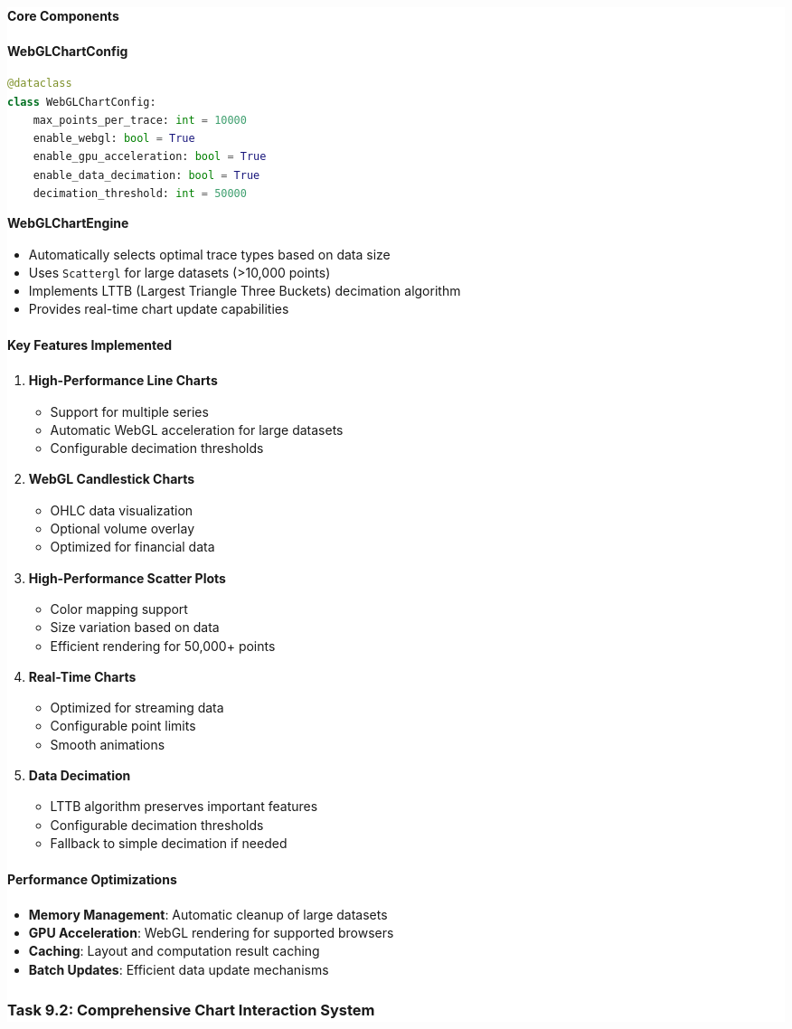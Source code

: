 #### Core Components

**WebGLChartConfig**
```python
@dataclass
class WebGLChartConfig:
    max_points_per_trace: int = 10000
    enable_webgl: bool = True
    enable_gpu_acceleration: bool = True
    enable_data_decimation: bool = True
    decimation_threshold: int = 50000
```

**WebGLChartEngine**
- Automatically selects optimal trace types based on data size
- Uses `Scattergl` for large datasets (>10,000 points)
- Implements LTTB (Largest Triangle Three Buckets) decimation algorithm
- Provides real-time chart update capabilities

#### Key Features Implemented

1. **High-Performance Line Charts**
   - Support for multiple series
   - Automatic WebGL acceleration for large datasets
   - Configurable decimation thresholds

2. **WebGL Candlestick Charts**
   - OHLC data visualization
   - Optional volume overlay
   - Optimized for financial data

3. **High-Performance Scatter Plots**
   - Color mapping support
   - Size variation based on data
   - Efficient rendering for 50,000+ points

4. **Real-Time Charts**
   - Optimized for streaming data
   - Configurable point limits
   - Smooth animations

5. **Data Decimation**
   - LTTB algorithm preserves important features
   - Configurable decimation thresholds
   - Fallback to simple decimation if needed

#### Performance Optimizations

- **Memory Management**: Automatic cleanup of large datasets
- **GPU Acceleration**: WebGL rendering for supported browsers
- **Caching**: Layout and computation result caching
- **Batch Updates**: Efficient data update mechanisms

### Task 9.2: Comprehensive Chart Interaction System
